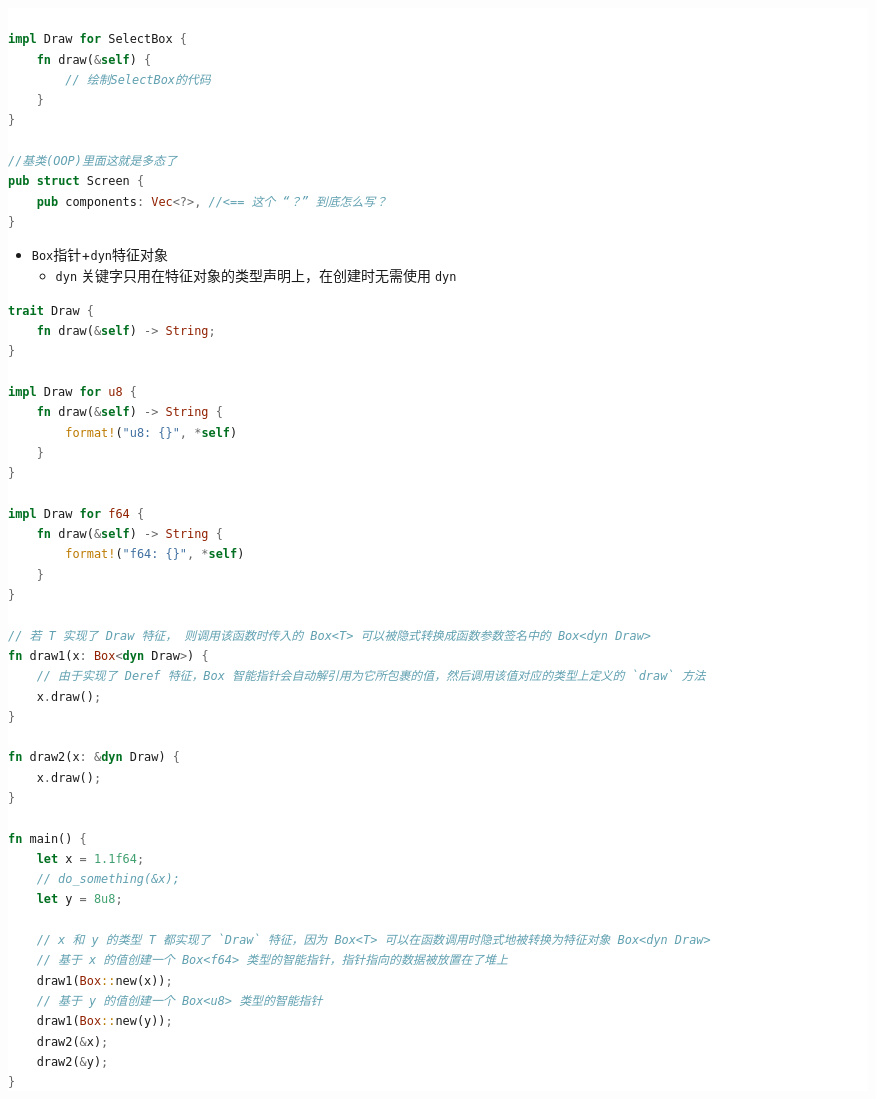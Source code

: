 ```rust

impl Draw for SelectBox {
    fn draw(&self) {
        // 绘制SelectBox的代码
    }
}

//基类(OOP)里面这就是多态了
pub struct Screen {
    pub components: Vec<?>, //<== 这个 “？” 到底怎么写？
}
```

- `Box`指针+`dyn`特征对象
  - `dyn` 关键字只用在特征对象的类型声明上，在创建时无需使用 `dyn`

```rust
trait Draw {
    fn draw(&self) -> String;
}

impl Draw for u8 {
    fn draw(&self) -> String {
        format!("u8: {}", *self)
    }
}

impl Draw for f64 {
    fn draw(&self) -> String {
        format!("f64: {}", *self)
    }
}

// 若 T 实现了 Draw 特征， 则调用该函数时传入的 Box<T> 可以被隐式转换成函数参数签名中的 Box<dyn Draw>
fn draw1(x: Box<dyn Draw>) {
    // 由于实现了 Deref 特征，Box 智能指针会自动解引用为它所包裹的值，然后调用该值对应的类型上定义的 `draw` 方法
    x.draw();
}

fn draw2(x: &dyn Draw) {
    x.draw();
}

fn main() {
    let x = 1.1f64;
    // do_something(&x);
    let y = 8u8;

    // x 和 y 的类型 T 都实现了 `Draw` 特征，因为 Box<T> 可以在函数调用时隐式地被转换为特征对象 Box<dyn Draw> 
    // 基于 x 的值创建一个 Box<f64> 类型的智能指针，指针指向的数据被放置在了堆上
    draw1(Box::new(x));
    // 基于 y 的值创建一个 Box<u8> 类型的智能指针
    draw1(Box::new(y));
    draw2(&x);
    draw2(&y);
}
```
